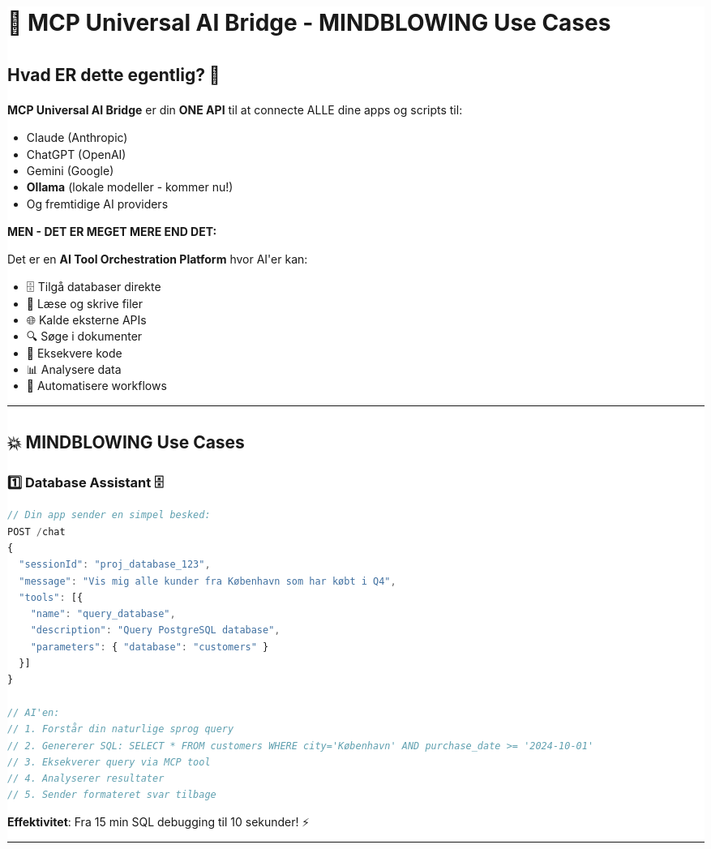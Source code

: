 # 🚀 MCP Universal AI Bridge - MINDBLOWING Use Cases

## Hvad ER dette egentlig? 🤔

**MCP Universal AI Bridge** er din **ONE API** til at connecte ALLE dine apps og scripts til:
- Claude (Anthropic)
- ChatGPT (OpenAI)
- Gemini (Google)
- **Ollama** (lokale modeller - kommer nu!)
- Og fremtidige AI providers

**MEN - DET ER MEGET MERE END DET:**

Det er en **AI Tool Orchestration Platform** hvor AI'er kan:
- 🗄️ Tilgå databaser direkte
- 📁 Læse og skrive filer
- 🌐 Kalde eksterne APIs
- 🔍 Søge i dokumenter
- 🧮 Eksekvere kode
- 📊 Analysere data
- 🤖 Automatisere workflows

---

## 💥 MINDBLOWING Use Cases

### 1️⃣ **Database Assistant** 🗄️
```typescript
// Din app sender en simpel besked:
POST /chat
{
  "sessionId": "proj_database_123",
  "message": "Vis mig alle kunder fra København som har købt i Q4",
  "tools": [{
    "name": "query_database",
    "description": "Query PostgreSQL database",
    "parameters": { "database": "customers" }
  }]
}

// AI'en:
// 1. Forstår din naturlige sprog query
// 2. Genererer SQL: SELECT * FROM customers WHERE city='København' AND purchase_date >= '2024-10-01'
// 3. Eksekverer query via MCP tool
// 4. Analyserer resultater
// 5. Sender formateret svar tilbage
```

**Effektivitet**: Fra 15 min SQL debugging til 10 sekunder! ⚡

---